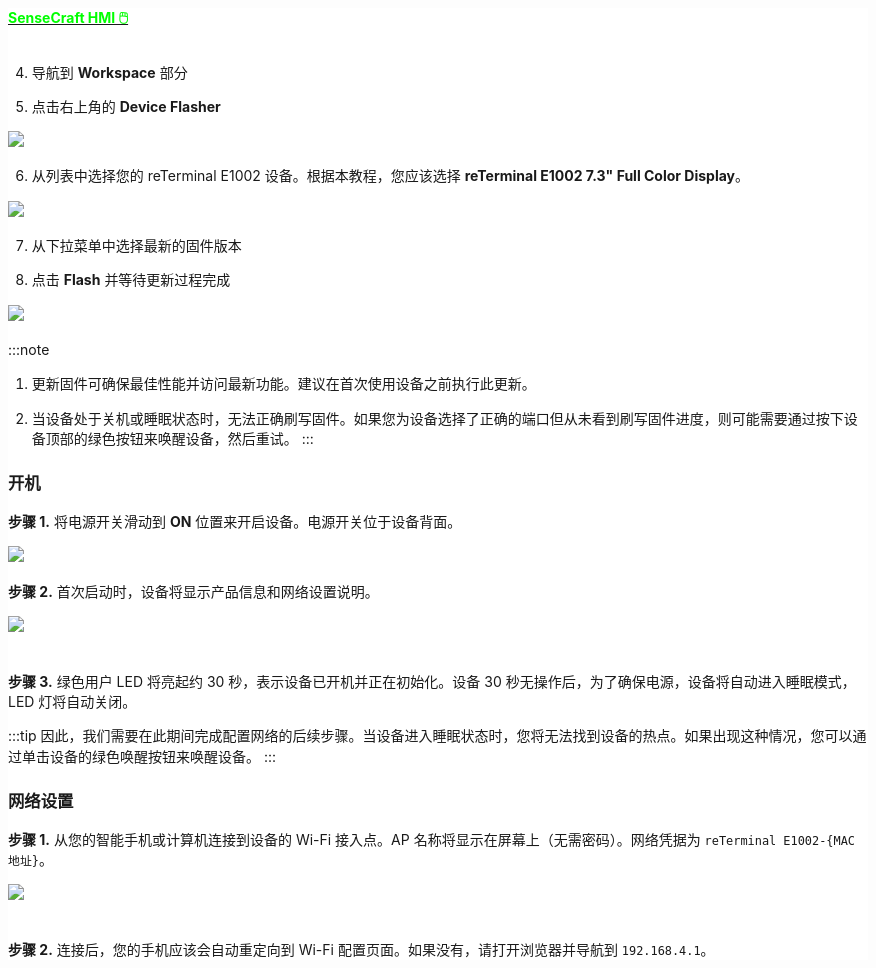 <div class="get_one_now_container" style={{textAlign: 'center'}}>
    <a class="get_one_now_item" href="https://sensecraft.seeed.cc/hmi" target="_blank" rel="noopener noreferrer">
            <strong><span><font color={'FFFFFF'} size={"4"}> SenseCraft HMI 🖱️</font></span></strong>
    </a>
</div><br />

4. 导航到 **Workspace** 部分

5. 点击右上角的 **Device Flasher**

<div style={{textAlign:'center'}}><img src="https://files.seeedstudio.com/wiki/reterminal_e10xx/img/9.png" style={{width:1000, height:'auto'}}/></div>

6. 从列表中选择您的 reTerminal E1002 设备。根据本教程，您应该选择 **reTerminal E1002 7.3" Full Color Display**。

<div style={{textAlign:'center'}}><img src="https://files.seeedstudio.com/wiki/reterminal_e10xx/img/11.png" style={{width:800, height:'auto'}}/></div>

7. 从下拉菜单中选择最新的固件版本

8. 点击 **Flash** 并等待更新过程完成

<div style={{textAlign:'center'}}><img src="https://files.seeedstudio.com/wiki/reterminal_e10xx/img/10.png" style={{width:800, height:'auto'}}/></div>

:::note
1. 更新固件可确保最佳性能并访问最新功能。建议在首次使用设备之前执行此更新。

2. 当设备处于关机或睡眠状态时，无法正确刷写固件。如果您为设备选择了正确的端口但从未看到刷写固件进度，则可能需要通过按下设备顶部的绿色按钮来唤醒设备，然后重试。
:::

### 开机

**步骤 1.** 将电源开关滑动到 **ON** 位置来开启设备。电源开关位于设备背面。

<div style={{textAlign:'center'}}><img src="https://files.seeedstudio.com/wiki/reterminal_e10xx/img/135.gif" style={{width:700, height:'auto'}}/></div>


**步骤 2.** 首次启动时，设备将显示产品信息和网络设置说明。

<div style={{textAlign:'center'}}><img src="https://files.seeedstudio.com/wiki/reterminal_e10xx/img/17.png" style={{width:600, height:'auto'}}/></div><br />


**步骤 3.** 绿色用户 LED 将亮起约 30 秒，表示设备已开机并正在初始化。设备 30 秒无操作后，为了确保电源，设备将自动进入睡眠模式，LED 灯将自动关闭。

:::tip
因此，我们需要在此期间完成配置网络的后续步骤。当设备进入睡眠状态时，您将无法找到设备的热点。如果出现这种情况，您可以通过单击设备的绿色唤醒按钮来唤醒设备。
:::

### 网络设置

<Tabs>
<TabItem value="Network Setup vis PC" label="通过 PC 进行网络设置" default>

**步骤 1.** 从您的智能手机或计算机连接到设备的 Wi-Fi 接入点。AP 名称将显示在屏幕上（无需密码）。网络凭据为 `reTerminal E1002-{MAC 地址}`。

<div style={{textAlign:'center'}}><img src="https://files.seeedstudio.com/wiki/reterminal_e10xx/img/5.png" style={{width:400, height:'auto'}}/></div><br />

**步骤 2.** 连接后，您的手机应该会自动重定向到 Wi-Fi 配置页面。如果没有，请打开浏览器并导航到 `192.168.4.1`。

